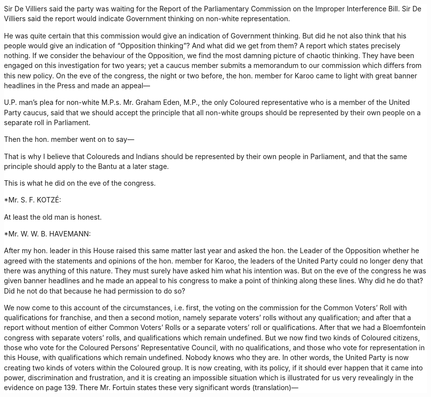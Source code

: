 <block name="quote">Sir De Villiers said the party was waiting for the Report of the Parliamentary Commission on the Improper Interference Bill. Sir De Villiers said the report would indicate Government thinking on non-white representation.</block>

<p>He was quite certain that this commission would give an indication of Government thinking. But did he not also think that his people would give an indication of &#x201C;Opposition thinking&#x201D;&#x003F; And what did we get from them&#x003F; A report which states precisely nothing. If we consider the behaviour of the Opposition, we find the most damning picture of chaotic thinking. They have been engaged on this investigation for two years; yet a caucus member submits a memorandum to our commission which differs from this new policy. On the eve of the congress, the night or two before, the hon. member for Karoo came to light with great banner headlines in the Press and made an appeal&#x2014;</p>

<block name="quote">U.P. man&#x2019;s plea for non-white M.P.s. Mr. Graham Eden, M.P., the only Coloured representative who is a member of the United Party caucus, said that we should accept the principle that all non-white groups should be represented by their own people on a separate roll in Parliament.</block>

<p>Then the hon. member went on to say&#x2014;</p>

<block name="quote">That is why I believe that Coloureds and Indians should be represented by their own people in Parliament, and that the same principle should apply to the Bantu at a later stage.</block>

<p>This is what he did on the eve of the congress.</p>

</speech>

<speech by="#kotz&#x00c9;">

<from>*Mr. <person refersTo="hansard_za">S. F. KOTZ&#x00C9;</person>:</from>

<p>At least the old man is honest.</p>

</speech>

<speech by="#havemann">

<from>*Mr. <person refersTo="hansard_za">W. W. B. HAVEMANN</person>:</from>

<p>After my hon. leader in this House raised this same matter last year and asked the hon. the Leader of the Opposition whether he agreed with the statements and opinions of the hon. member for Karoo, the leaders of the United Party could no longer deny that there was anything of this nature. They must surely have asked him what his intention was. But on the eve of the congress he was given banner headlines and he made an appeal to his congress to make a point of thinking along these lines. Why did he do that&#x003F; Did he not do that because he had permission to do so&#x003F;</p>

<p>We now come to this account of the circumstances, i.e. first, the voting on the commission for the Common Voters&#x2019; Roll with qualifications for franchise, and then a second motion, namely separate voters&#x2019; rolls without any qualification; and after that a report without mention of either Common Voters&#x2019; Rolls or a separate voters&#x2019; roll or qualifications. After that we had a Bloemfontein congress with separate voters&#x2019; rolls, and qualifications which remain undefined. But we now find two kinds of Coloured citizens, those who vote for the Coloured Persons&#x2019; Representative Council, with no qualifications, and those who vote for representation in this House, with qualifications which remain undefined. Nobody knows who they are. In other words, the United Party is now creating two kinds of voters within the Coloured group. It is now creating, with its policy, if it should ever happen that it came into power, discrimination and frustration, and it is creating an impossible situation which is illustrated for us very revealingly in the evidence on page 139. There Mr. Fortuin states these very significant words (translation)&#x2014;</p>
